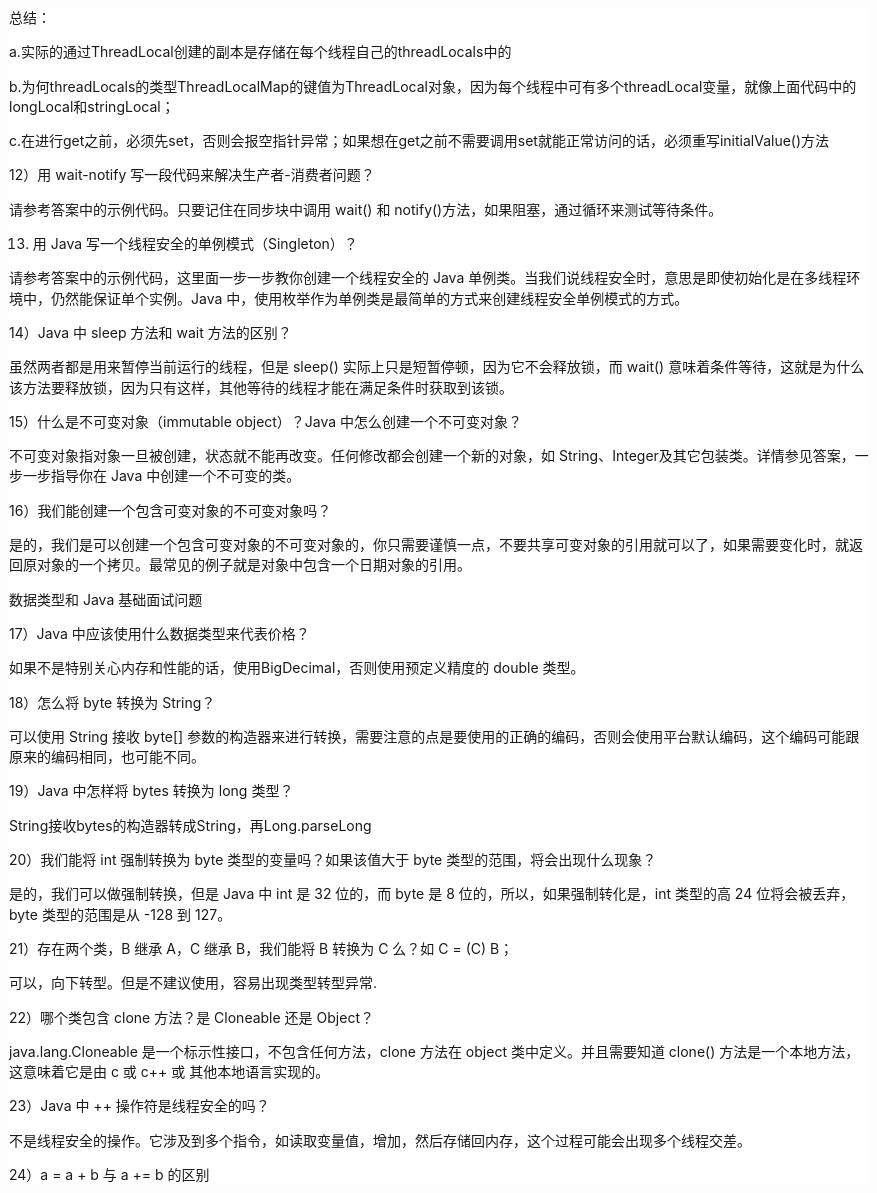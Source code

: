 总结：

a.实际的通过ThreadLocal创建的副本是存储在每个线程自己的threadLocals中的

b.为何threadLocals的类型ThreadLocalMap的键值为ThreadLocal对象，因为每个线程中可有多个threadLocal变量，就像上面代码中的longLocal和stringLocal；

c.在进行get之前，必须先set，否则会报空指针异常；如果想在get之前不需要调用set就能正常访问的话，必须重写initialValue()方法

12）用 wait-notify 写一段代码来解决生产者-消费者问题？

请参考答案中的示例代码。只要记住在同步块中调用 wait() 和 notify()方法，如果阻塞，通过循环来测试等待条件。

13) 用 Java 写一个线程安全的单例模式（Singleton）？

请参考答案中的示例代码，这里面一步一步教你创建一个线程安全的 Java 单例类。当我们说线程安全时，意思是即使初始化是在多线程环境中，仍然能保证单个实例。Java 中，使用枚举作为单例类是最简单的方式来创建线程安全单例模式的方式。

14）Java 中 sleep 方法和 wait 方法的区别？

虽然两者都是用来暂停当前运行的线程，但是 sleep() 实际上只是短暂停顿，因为它不会释放锁，而 wait() 意味着条件等待，这就是为什么该方法要释放锁，因为只有这样，其他等待的线程才能在满足条件时获取到该锁。

15）什么是不可变对象（immutable object）？Java 中怎么创建一个不可变对象？

不可变对象指对象一旦被创建，状态就不能再改变。任何修改都会创建一个新的对象，如 String、Integer及其它包装类。详情参见答案，一步一步指导你在 Java 中创建一个不可变的类。

16）我们能创建一个包含可变对象的不可变对象吗？

是的，我们是可以创建一个包含可变对象的不可变对象的，你只需要谨慎一点，不要共享可变对象的引用就可以了，如果需要变化时，就返回原对象的一个拷贝。最常见的例子就是对象中包含一个日期对象的引用。

数据类型和 Java 基础面试问题

17）Java 中应该使用什么数据类型来代表价格？

如果不是特别关心内存和性能的话，使用BigDecimal，否则使用预定义精度的 double 类型。

18）怎么将 byte 转换为 String？

可以使用 String 接收 byte[] 参数的构造器来进行转换，需要注意的点是要使用的正确的编码，否则会使用平台默认编码，这个编码可能跟原来的编码相同，也可能不同。

19）Java 中怎样将 bytes 转换为 long 类型？

String接收bytes的构造器转成String，再Long.parseLong

20）我们能将 int 强制转换为 byte 类型的变量吗？如果该值大于 byte 类型的范围，将会出现什么现象？

是的，我们可以做强制转换，但是 Java 中 int 是 32 位的，而 byte 是 8 位的，所以，如果强制转化是，int 类型的高 24 位将会被丢弃，byte 类型的范围是从 -128 到 127。

21）存在两个类，B 继承 A，C 继承 B，我们能将 B 转换为 C 么？如 C = (C) B；

可以，向下转型。但是不建议使用，容易出现类型转型异常.

22）哪个类包含 clone 方法？是 Cloneable 还是 Object？

java.lang.Cloneable 是一个标示性接口，不包含任何方法，clone 方法在 object 类中定义。并且需要知道 clone() 方法是一个本地方法，这意味着它是由 c 或 c++ 或 其他本地语言实现的。

23）Java 中 ++ 操作符是线程安全的吗？

不是线程安全的操作。它涉及到多个指令，如读取变量值，增加，然后存储回内存，这个过程可能会出现多个线程交差。

24）a = a + b 与 a += b 的区别
